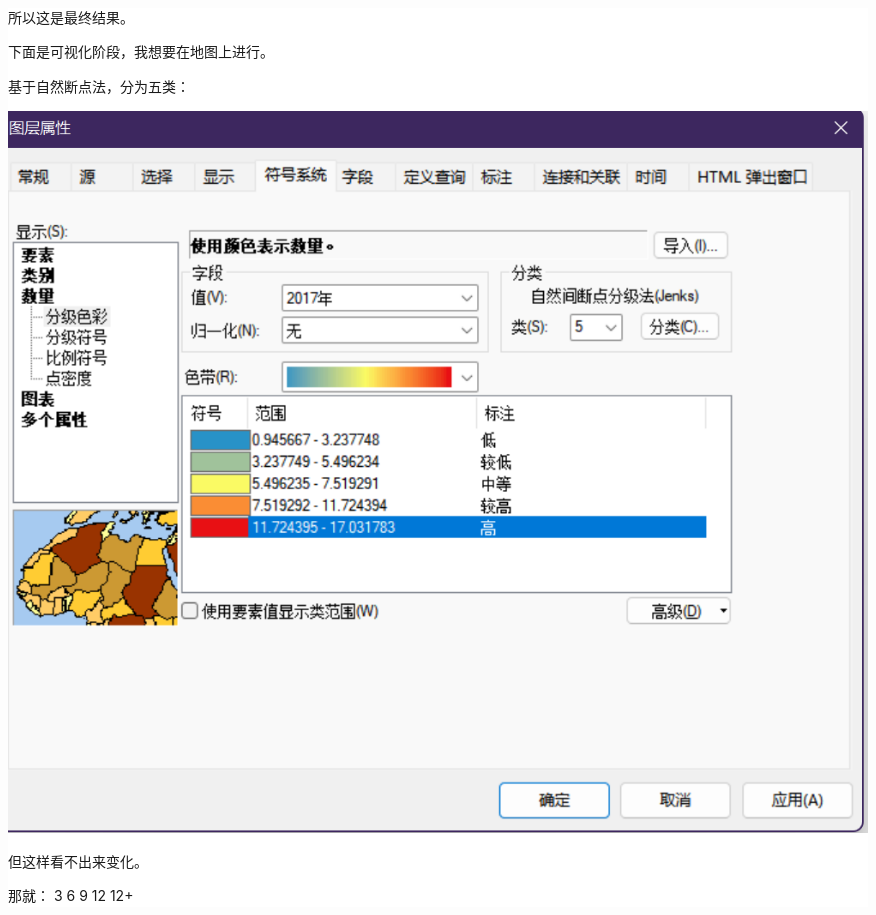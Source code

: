 所以这是最终结果。

下面是可视化阶段，我想要在地图上进行。

基于自然断点法，分为五类：

![image-20230822113739424](README/image-20230822113739424.png)

但这样看不出来变化。

那就： 3 6 9 12 12+
